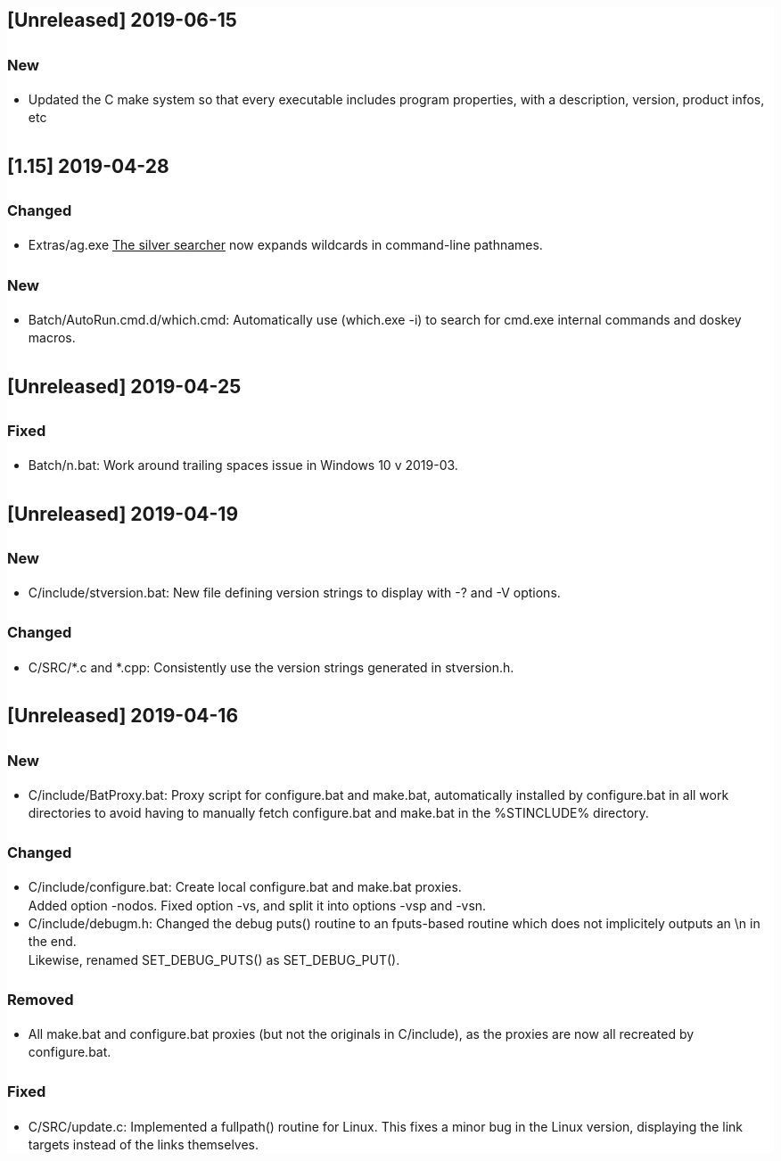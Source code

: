 ## [Unreleased] 2019-06-15
### New
- Updated the C make system so that every executable includes program properties, with a description, version, product infos, etc

## [1.15] 2019-04-28
### Changed
- Extras/ag.exe [The silver searcher](https://github.com/JFLarvoire/the_silver_searcher) now expands wildcards in command-line pathnames.
### New
- Batch/AutoRun.cmd.d/which.cmd: Automatically use (which.exe -i) to search for cmd.exe internal commands and doskey macros.

## [Unreleased] 2019-04-25
### Fixed
- Batch/n.bat: Work around trailing spaces issue in Windows 10 v 2019-03.

## [Unreleased] 2019-04-19
### New
- C/include/stversion.bat: New file defining version strings to display with -? and -V options.
### Changed
- C/SRC/*.c and *.cpp: Consistently use the version strings generated in stversion.h.  

## [Unreleased] 2019-04-16
### New
- C/include/BatProxy.bat: Proxy script for configure.bat and make.bat, automatically installed by configure.bat in all
  work directories to avoid having to manually fetch configure.bat and make.bat in the %STINCLUDE% directory.
### Changed
- C/include/configure.bat: Create local configure.bat and make.bat proxies.  
  Added option -nodos. Fixed option -vs, and split it into options -vsp and -vsn.
- C/include/debugm.h: Changed the debug puts() routine to an fputs-based routine which does not implicitely outputs an \n in the end.  
  Likewise, renamed SET_DEBUG_PUTS() as SET_DEBUG_PUT().
### Removed
- All make.bat and configure.bat proxies (but not the originals in C/include), as the proxies are now all recreated by configure.bat.  
### Fixed
- C/SRC/update.c: Implemented a fullpath() routine for Linux. This fixes a minor bug in the Linux version, displaying the link targets instead of the links themselves.
